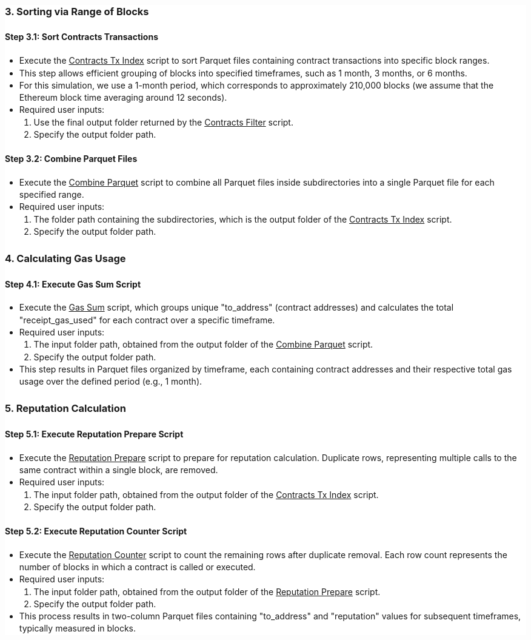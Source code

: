 ### 3. Sorting via Range of Blocks

#### Step 3.1: Sort Contracts Transactions
- Execute the [Contracts Tx Index](contracts_tx_index.py) script to sort Parquet files containing contract transactions into specific block ranges.
- This step allows efficient grouping of blocks into specified timeframes, such as 1 month, 3 months, or 6 months.
- For this simulation, we use a 1-month period, which corresponds to approximately 210,000 blocks (we assume that the Ethereum block time averaging around 12 seconds).
- Required user inputs:
   1. Use the final output folder returned by the [Contracts Filter](contracts_filter.py) script.
   2. Specify the output folder path.

#### Step 3.2: Combine Parquet Files
- Execute the [Combine Parquet](combine_parquet.py) script to combine all Parquet files inside subdirectories into a single Parquet file for each specified range.
- Required user inputs:
   1. The folder path containing the subdirectories, which is the output folder of the [Contracts Tx Index](contracts_tx_index.py) script.
   2. Specify the output folder path.

### 4. Calculating Gas Usage

#### Step 4.1: Execute Gas Sum Script
- Execute the [Gas Sum](gas_sum.py) script, which groups unique "to_address" (contract addresses) and calculates the total "receipt_gas_used" for each contract over a specific timeframe.
- Required user inputs:
   1. The input folder path, obtained from the output folder of the [Combine Parquet](combine_parquet.py) script.
   2. Specify the output folder path.
- This step results in Parquet files organized by timeframe, each containing contract addresses and their respective total gas usage over the defined period (e.g., 1 month).

### 5. Reputation Calculation

#### Step 5.1: Execute Reputation Prepare Script
- Execute the [Reputation Prepare](reputation_prepare.py) script to prepare for reputation calculation. Duplicate rows, representing multiple calls to the same contract within a single block, are removed.
- Required user inputs:
   1. The input folder path, obtained from the output folder of the [Contracts Tx Index](contracts_tx_index.py) script.
   2. Specify the output folder path.

#### Step 5.2: Execute Reputation Counter Script
- Execute the [Reputation Counter](reputation_counter.py) script to count the remaining rows after duplicate removal. Each row count represents the number of blocks in which a contract is called or executed.
- Required user inputs:
   1. The input folder path, obtained from the output folder of the [Reputation Prepare](reputation_prepare.py) script.
   2. Specify the output folder path.
- This process results in two-column Parquet files containing "to_address" and "reputation" values for subsequent timeframes, typically measured in blocks.
